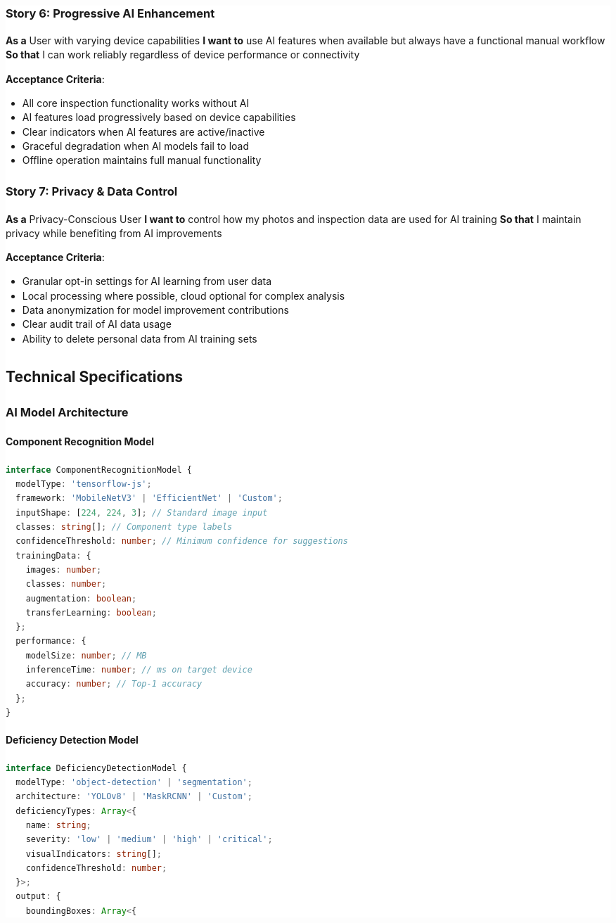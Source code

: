 ### Story 6: Progressive AI Enhancement
**As a** User with varying device capabilities
**I want to** use AI features when available but always have a functional manual workflow
**So that** I can work reliably regardless of device performance or connectivity

**Acceptance Criteria**:
- All core inspection functionality works without AI
- AI features load progressively based on device capabilities
- Clear indicators when AI features are active/inactive
- Graceful degradation when AI models fail to load
- Offline operation maintains full manual functionality

### Story 7: Privacy & Data Control
**As a** Privacy-Conscious User
**I want to** control how my photos and inspection data are used for AI training
**So that** I maintain privacy while benefiting from AI improvements

**Acceptance Criteria**:
- Granular opt-in settings for AI learning from user data
- Local processing where possible, cloud optional for complex analysis
- Data anonymization for model improvement contributions
- Clear audit trail of AI data usage
- Ability to delete personal data from AI training sets

## Technical Specifications

### AI Model Architecture

#### Component Recognition Model
```typescript
interface ComponentRecognitionModel {
  modelType: 'tensorflow-js';
  framework: 'MobileNetV3' | 'EfficientNet' | 'Custom';
  inputShape: [224, 224, 3]; // Standard image input
  classes: string[]; // Component type labels
  confidenceThreshold: number; // Minimum confidence for suggestions
  trainingData: {
    images: number;
    classes: number;
    augmentation: boolean;
    transferLearning: boolean;
  };
  performance: {
    modelSize: number; // MB
    inferenceTime: number; // ms on target device
    accuracy: number; // Top-1 accuracy
  };
}
```

#### Deficiency Detection Model
```typescript
interface DeficiencyDetectionModel {
  modelType: 'object-detection' | 'segmentation';
  architecture: 'YOLOv8' | 'MaskRCNN' | 'Custom';
  deficiencyTypes: Array<{
    name: string;
    severity: 'low' | 'medium' | 'high' | 'critical';
    visualIndicators: string[];
    confidenceThreshold: number;
  }>;
  output: {
    boundingBoxes: Array<{
```